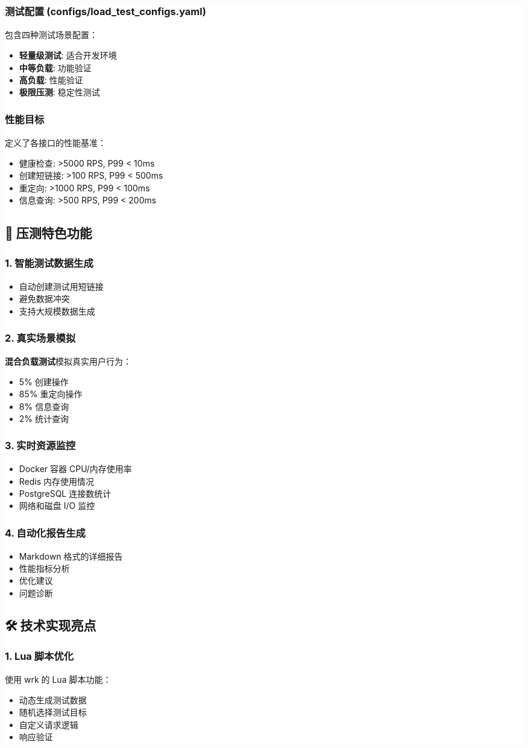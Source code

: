 ### 测试配置 (configs/load_test_configs.yaml)
包含四种测试场景配置：
- **轻量级测试**: 适合开发环境
- **中等负载**: 功能验证
- **高负载**: 性能验证  
- **极限压测**: 稳定性测试

### 性能目标
定义了各接口的性能基准：
- 健康检查: >5000 RPS, P99 < 10ms
- 创建短链接: >100 RPS, P99 < 500ms
- 重定向: >1000 RPS, P99 < 100ms
- 信息查询: >500 RPS, P99 < 200ms

## 🎨 压测特色功能

### 1. 智能测试数据生成
- 自动创建测试用短链接
- 避免数据冲突
- 支持大规模数据生成

### 2. 真实场景模拟
**混合负载测试**模拟真实用户行为：
- 5% 创建操作
- 85% 重定向操作
- 8% 信息查询
- 2% 统计查询

### 3. 实时资源监控
- Docker 容器 CPU/内存使用率
- Redis 内存使用情况
- PostgreSQL 连接数统计
- 网络和磁盘 I/O 监控

### 4. 自动化报告生成
- Markdown 格式的详细报告
- 性能指标分析
- 优化建议
- 问题诊断

## 🛠️ 技术实现亮点

### 1. Lua 脚本优化
使用 wrk 的 Lua 脚本功能：
- 动态生成测试数据
- 随机选择测试目标
- 自定义请求逻辑
- 响应验证
